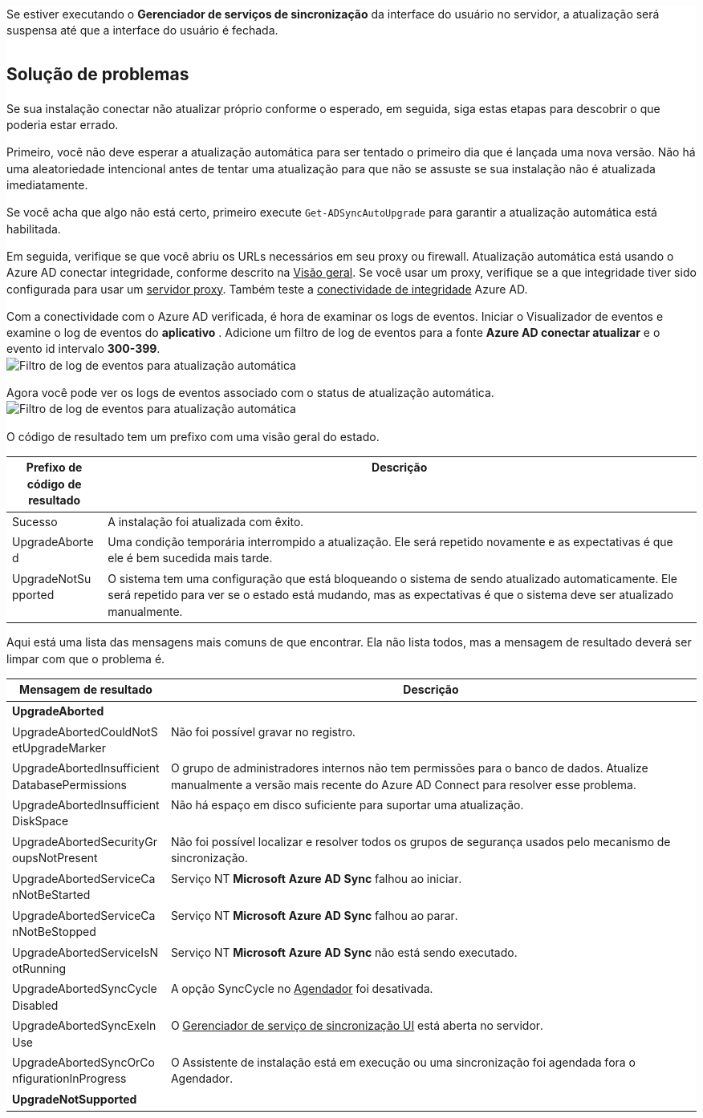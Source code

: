 Se estiver executando o **Gerenciador de serviços de sincronização** da interface do usuário no servidor, a atualização será suspensa até que a interface do usuário é fechada.

## <a name="troubleshooting"></a>Solução de problemas
Se sua instalação conectar não atualizar próprio conforme o esperado, em seguida, siga estas etapas para descobrir o que poderia estar errado.

Primeiro, você não deve esperar a atualização automática para ser tentado o primeiro dia que é lançada uma nova versão. Não há uma aleatoriedade intencional antes de tentar uma atualização para que não se assuste se sua instalação não é atualizada imediatamente.

Se você acha que algo não está certo, primeiro execute `Get-ADSyncAutoUpgrade` para garantir a atualização automática está habilitada.

Em seguida, verifique se que você abriu os URLs necessários em seu proxy ou firewall. Atualização automática está usando o Azure AD conectar integridade, conforme descrito na [Visão geral](#overview). Se você usar um proxy, verifique se a que integridade tiver sido configurada para usar um [servidor proxy](active-directory-aadconnect-health-agent-install.md#configure-azure-ad-connect-health-agents-to-use-http-proxy). Também teste a [conectividade de integridade](active-directory-aadconnect-health-agent-install.md#test-connectivity-to-azure-ad-connect-health-service) Azure AD.

Com a conectividade com o Azure AD verificada, é hora de examinar os logs de eventos. Iniciar o Visualizador de eventos e examine o log de eventos do **aplicativo** . Adicione um filtro de log de eventos para a fonte **Azure AD conectar atualizar** e o evento id intervalo **300-399**.  
![Filtro de log de eventos para atualização automática](./media/active-directory-aadconnect-feature-automatic-upgrade/eventlogfilter.png)  

Agora você pode ver os logs de eventos associado com o status de atualização automática.  
![Filtro de log de eventos para atualização automática](./media/active-directory-aadconnect-feature-automatic-upgrade/eventlogresult.png)  

O código de resultado tem um prefixo com uma visão geral do estado.

Prefixo de código de resultado | Descrição
--- | ---
Sucesso | A instalação foi atualizada com êxito.
UpgradeAborted | Uma condição temporária interrompido a atualização. Ele será repetido novamente e as expectativas é que ele é bem sucedida mais tarde.
UpgradeNotSupported | O sistema tem uma configuração que está bloqueando o sistema de sendo atualizado automaticamente. Ele será repetido para ver se o estado está mudando, mas as expectativas é que o sistema deve ser atualizado manualmente.

Aqui está uma lista das mensagens mais comuns de que encontrar. Ela não lista todos, mas a mensagem de resultado deverá ser limpar com que o problema é.

Mensagem de resultado | Descrição
--- | ---
**UpgradeAborted** |
UpgradeAbortedCouldNotSetUpgradeMarker | Não foi possível gravar no registro.
UpgradeAbortedInsufficientDatabasePermissions | O grupo de administradores internos não tem permissões para o banco de dados. Atualize manualmente a versão mais recente do Azure AD Connect para resolver esse problema.
UpgradeAbortedInsufficientDiskSpace | Não há espaço em disco suficiente para suportar uma atualização.
UpgradeAbortedSecurityGroupsNotPresent | Não foi possível localizar e resolver todos os grupos de segurança usados pelo mecanismo de sincronização.
UpgradeAbortedServiceCanNotBeStarted | Serviço NT **Microsoft Azure AD Sync** falhou ao iniciar.
UpgradeAbortedServiceCanNotBeStopped | Serviço NT **Microsoft Azure AD Sync** falhou ao parar.
UpgradeAbortedServiceIsNotRunning | Serviço NT **Microsoft Azure AD Sync** não está sendo executado.
UpgradeAbortedSyncCycleDisabled | A opção SyncCycle no [Agendador](active-directory-aadconnectsync-feature-scheduler.md) foi desativada.
UpgradeAbortedSyncExeInUse | O [Gerenciador de serviço de sincronização UI](active-directory-aadconnectsync-service-manager-ui.md) está aberta no servidor.
UpgradeAbortedSyncOrConfigurationInProgress | O Assistente de instalação está em execução ou uma sincronização foi agendada fora o Agendador.
**UpgradeNotSupported** |